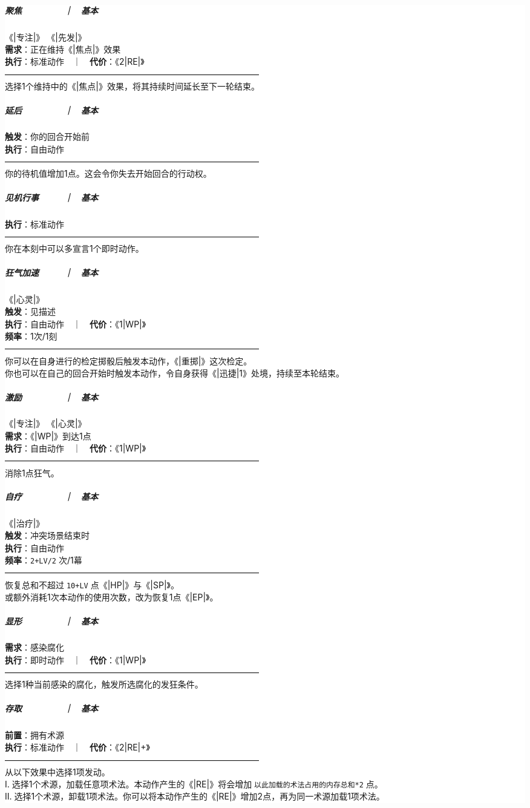 ##### 聚焦　　　　　｜　基本
《|专注|》 《|先发|》<br>
**需求**：正在维持《|焦点|》效果<br>
**执行**：标准动作　｜　**代价**：《2|RE|》<br>
——————————————————————————————<br>
选择1个维持中的《|焦点|》效果，将其持续时间延长至下一轮结束。<br>

##### 延后　　　　　｜　基本
**触发**：你的回合开始前<br>
**执行**：自由动作<br>
——————————————————————————————<br>
你的待机值增加1点。这会令你失去开始回合的行动权。<br>

##### 见机行事　　　｜　基本
**执行**：标准动作<br>
——————————————————————————————<br>
你在本刻中可以多宣言1个即时动作。<br>

##### 狂气加速　　　｜　基本
《|心灵|》<br>
**触发**：见描述<br>
**执行**：自由动作　｜　**代价**：《1|WP|》<br>
**频率**：1次/1刻<br>
——————————————————————————————<br>
你可以在自身进行的检定掷骰后触发本动作，《|重掷|》这次检定。<br>
你也可以在自己的回合开始时触发本动作，令自身获得《|迅捷|1》处境，持续至本轮结束。<br>

##### 激励　　　　　｜　基本
《|专注|》 《|心灵|》<br>
**需求**：《|WP|》到达1点<br>
**执行**：自由动作　｜　**代价**：《1|WP|》<br>
——————————————————————————————<br>
消除1点狂气。<br>

##### 自疗　　　　　｜　基本
《|治疗|》<br>
**触发**：冲突场景结束时<br>
**执行**：自由动作<br>
**频率**：`2+LV/2` 次/1幕<br>
——————————————————————————————<br>
恢复总和不超过 `10+LV` 点《|HP|》与《|SP|》。<br>
或额外消耗1次本动作的使用次数，改为恢复1点《|EP|》。<br>

##### 显形　　　　　｜　基本
**需求**：感染腐化<br>
**执行**：即时动作　｜　**代价**：《1|WP|》<br>
——————————————————————————————<br>
选择1种当前感染的腐化，触发所选腐化的发狂条件。<br>

##### 存取　　　　　｜　基本
**前置**：拥有术源<br>
**执行**：标准动作　｜　**代价**：《2|RE|+》<br>
——————————————————————————————<br>
从以下效果中选择1项发动。<br>
Ⅰ. 选择1个术源，加载任意项术法。本动作产生的《|RE|》将会增加 `以此加载的术法占用的内存总和*2` 点。<br>
Ⅱ. 选择1个术源，卸载1项术法。你可以将本动作产生的《|RE|》增加2点，再为同一术源加载1项术法。<br>
